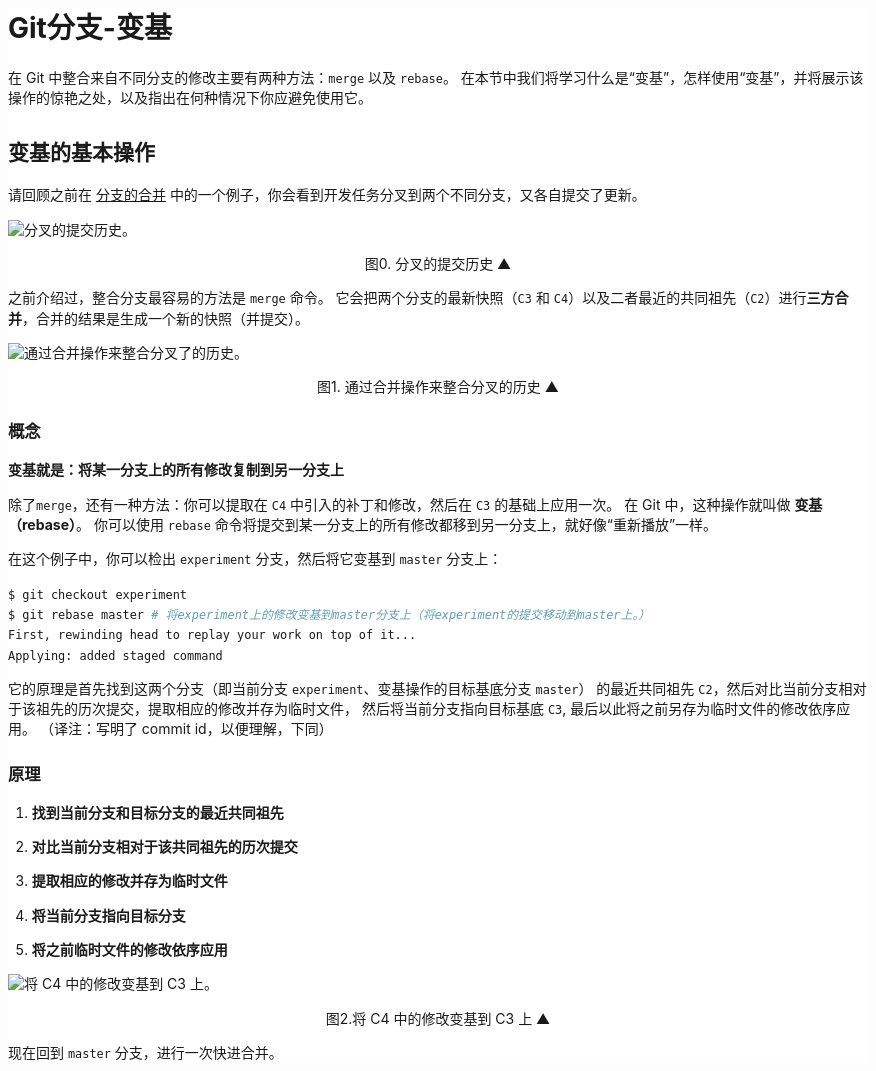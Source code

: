 # Git分支-变基

在 Git 中整合来自不同分支的修改主要有两种方法：`merge` 以及 `rebase`。 在本节中我们将学习什么是“变基”，怎样使用“变基”，并将展示该操作的惊艳之处，以及指出在何种情况下你应避免使用它。

## 变基的基本操作

请回顾之前在 [分支的合并](https://git-scm.com/book/zh/v2/ch00/_basic_merging) 中的一个例子，你会看到开发任务分叉到两个不同分支，又各自提交了更新。

![分叉的提交历史。](https://git-scm.com/book/en/v2/images/basic-rebase-1.png)

<p align="center">图0.   分叉的提交历史 ▲</p>

之前介绍过，整合分支最容易的方法是 `merge` 命令。 它会把两个分支的最新快照（`C3` 和 `C4`）以及二者最近的共同祖先（`C2`）进行**三方合并**，合并的结果是生成一个新的快照（并提交）。

![通过合并操作来整合分叉了的历史。](https://git-scm.com/book/en/v2/images/basic-rebase-2.png)

 <p align="center">图1.   通过合并操作来整合分叉的历史 ▲</p>

### 概念

**变基就是：将某一分支上的所有修改复制到另一分支上**

除了`merge`，还有一种方法：你可以提取在 `C4` 中引入的补丁和修改，然后在 `C3` 的基础上应用一次。 在 Git 中，这种操作就叫做 **变基（rebase）**。 你可以使用 `rebase` 命令将提交到某一分支上的所有修改都移到另一分支上，就好像“重新播放”一样。

在这个例子中，你可以检出 `experiment` 分支，然后将它变基到 `master` 分支上：

```sh
$ git checkout experiment
$ git rebase master # 将experiment上的修改变基到master分支上（将experiment的提交移动到master上。）
First, rewinding head to replay your work on top of it...
Applying: added staged command
```

它的原理是首先找到这两个分支（即当前分支 `experiment`、变基操作的目标基底分支 `master`） 的最近共同祖先 `C2`，然后对比当前分支相对于该祖先的历次提交，提取相应的修改并存为临时文件， 然后将当前分支指向目标基底 `C3`, 最后以此将之前另存为临时文件的修改依序应用。 （译注：写明了 commit id，以便理解，下同）

### 原理

1. **找到当前分支和目标分支的最近共同祖先**

2. **对比当前分支相对于该共同祖先的历次提交**
3. **提取相应的修改并存为临时文件**
4. **将当前分支指向目标分支**
5. **将之前临时文件的修改依序应用**

![将 `C4` 中的修改变基到 `C3` 上。](https://git-scm.com/book/en/v2/images/basic-rebase-3.png)

<p align="center">图2.将 C4 中的修改变基到 C3 上 ▲</p>

现在回到 `master` 分支，进行一次快进合并。
